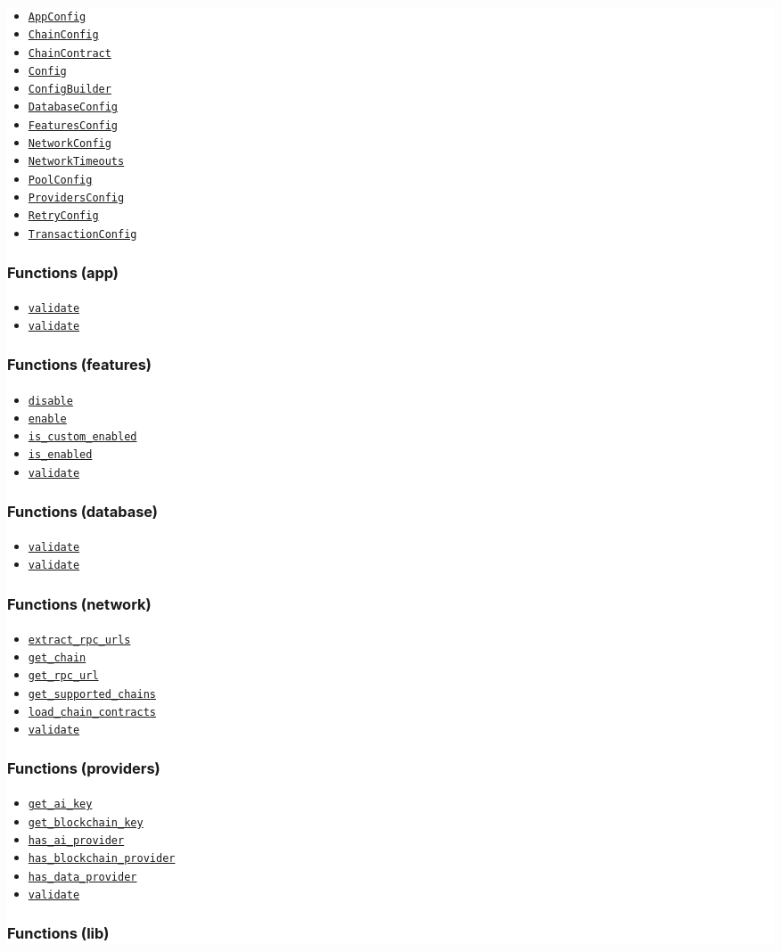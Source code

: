- [`AppConfig`](#appconfig)
- [`ChainConfig`](#chainconfig)
- [`ChainContract`](#chaincontract)
- [`Config`](#config)
- [`ConfigBuilder`](#configbuilder)
- [`DatabaseConfig`](#databaseconfig)
- [`FeaturesConfig`](#featuresconfig)
- [`NetworkConfig`](#networkconfig)
- [`NetworkTimeouts`](#networktimeouts)
- [`PoolConfig`](#poolconfig)
- [`ProvidersConfig`](#providersconfig)
- [`RetryConfig`](#retryconfig)
- [`TransactionConfig`](#transactionconfig)

### Functions (app)

- [`validate`](#validate)
- [`validate`](#validate)

### Functions (features)

- [`disable`](#disable)
- [`enable`](#enable)
- [`is_custom_enabled`](#is_custom_enabled)
- [`is_enabled`](#is_enabled)
- [`validate`](#validate)

### Functions (database)

- [`validate`](#validate)
- [`validate`](#validate)

### Functions (network)

- [`extract_rpc_urls`](#extract_rpc_urls)
- [`get_chain`](#get_chain)
- [`get_rpc_url`](#get_rpc_url)
- [`get_supported_chains`](#get_supported_chains)
- [`load_chain_contracts`](#load_chain_contracts)
- [`validate`](#validate)

### Functions (providers)

- [`get_ai_key`](#get_ai_key)
- [`get_blockchain_key`](#get_blockchain_key)
- [`has_ai_provider`](#has_ai_provider)
- [`has_blockchain_provider`](#has_blockchain_provider)
- [`has_data_provider`](#has_data_provider)
- [`validate`](#validate)

### Functions (lib)

